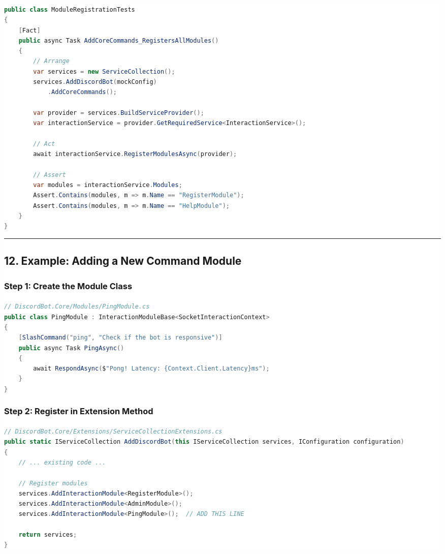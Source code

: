 ```csharp
public class ModuleRegistrationTests
{
    [Fact]
    public async Task AddCoreCommands_RegistersAllModules()
    {
        // Arrange
        var services = new ServiceCollection();
        services.AddDiscordBot(mockConfig)
            .AddCoreCommands();

        var provider = services.BuildServiceProvider();
        var interactionService = provider.GetRequiredService<InteractionService>();

        // Act
        await interactionService.RegisterModulesAsync(provider);

        // Assert
        var modules = interactionService.Modules;
        Assert.Contains(modules, m => m.Name == "RegisterModule");
        Assert.Contains(modules, m => m.Name == "HelpModule");
    }
}
```

---

## 12. Example: Adding a New Command Module

### Step 1: Create the Module Class

```csharp
// DiscordBot.Core/Modules/PingModule.cs
public class PingModule : InteractionModuleBase<SocketInteractionContext>
{
    [SlashCommand("ping", "Check if the bot is responsive")]
    public async Task PingAsync()
    {
        await RespondAsync($"Pong! Latency: {Context.Client.Latency}ms");
    }
}
```

### Step 2: Register in Extension Method

```csharp
// DiscordBot.Core/Extensions/ServiceCollectionExtensions.cs
public static IServiceCollection AddDiscordBot(this IServiceCollection services, IConfiguration configuration)
{
    // ... existing code ...

    // Register modules
    services.AddInteractionModule<RegisterModule>();
    services.AddInteractionModule<AdminModule>();
    services.AddInteractionModule<PingModule>();  // ADD THIS LINE

    return services;
}
```

